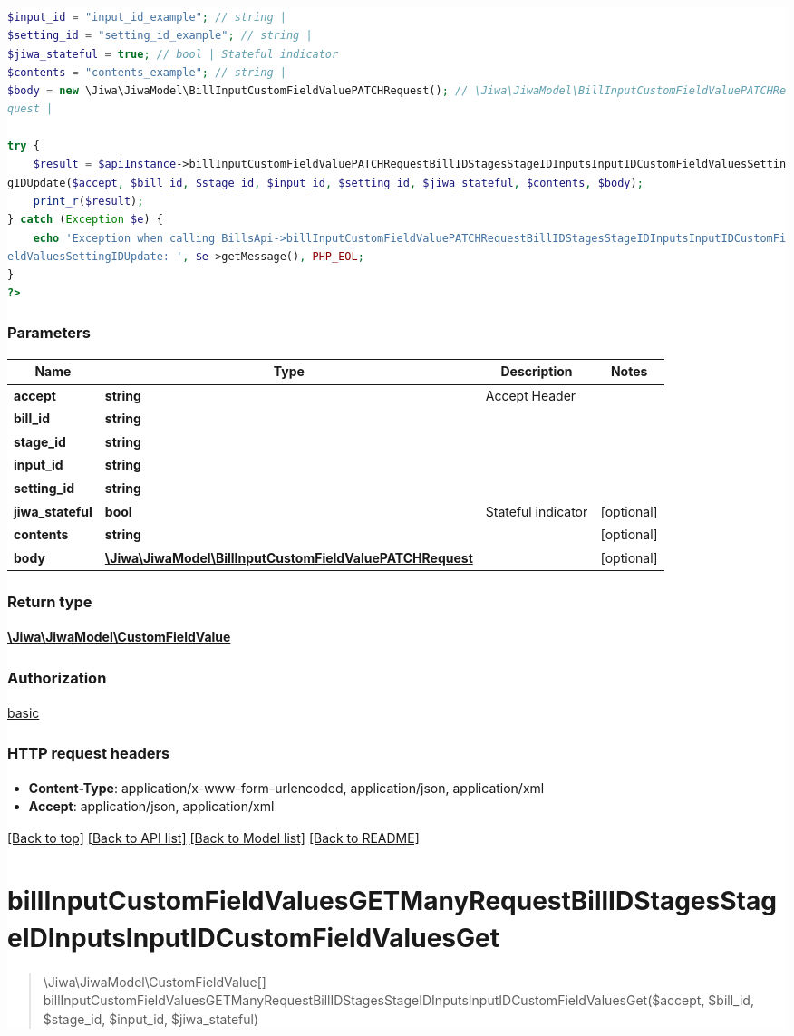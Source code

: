 ```php
$input_id = "input_id_example"; // string | 
$setting_id = "setting_id_example"; // string | 
$jiwa_stateful = true; // bool | Stateful indicator
$contents = "contents_example"; // string | 
$body = new \Jiwa\JiwaModel\BillInputCustomFieldValuePATCHRequest(); // \Jiwa\JiwaModel\BillInputCustomFieldValuePATCHRequest | 

try {
    $result = $apiInstance->billInputCustomFieldValuePATCHRequestBillIDStagesStageIDInputsInputIDCustomFieldValuesSettingIDUpdate($accept, $bill_id, $stage_id, $input_id, $setting_id, $jiwa_stateful, $contents, $body);
    print_r($result);
} catch (Exception $e) {
    echo 'Exception when calling BillsApi->billInputCustomFieldValuePATCHRequestBillIDStagesStageIDInputsInputIDCustomFieldValuesSettingIDUpdate: ', $e->getMessage(), PHP_EOL;
}
?>
```

### Parameters

Name | Type | Description  | Notes
------------- | ------------- | ------------- | -------------
 **accept** | **string**| Accept Header |
 **bill_id** | **string**|  |
 **stage_id** | **string**|  |
 **input_id** | **string**|  |
 **setting_id** | **string**|  |
 **jiwa_stateful** | **bool**| Stateful indicator | [optional]
 **contents** | **string**|  | [optional]
 **body** | [**\Jiwa\JiwaModel\BillInputCustomFieldValuePATCHRequest**](../Model/BillInputCustomFieldValuePATCHRequest.md)|  | [optional]

### Return type

[**\Jiwa\JiwaModel\CustomFieldValue**](../Model/CustomFieldValue.md)

### Authorization

[basic](../../README.md#basic)

### HTTP request headers

 - **Content-Type**: application/x-www-form-urlencoded, application/json, application/xml
 - **Accept**: application/json, application/xml

[[Back to top]](#) [[Back to API list]](../../README.md#documentation-for-api-endpoints) [[Back to Model list]](../../README.md#documentation-for-models) [[Back to README]](../../README.md)

# **billInputCustomFieldValuesGETManyRequestBillIDStagesStageIDInputsInputIDCustomFieldValuesGet**
> \Jiwa\JiwaModel\CustomFieldValue[] billInputCustomFieldValuesGETManyRequestBillIDStagesStageIDInputsInputIDCustomFieldValuesGet($accept, $bill_id, $stage_id, $input_id, $jiwa_stateful)
